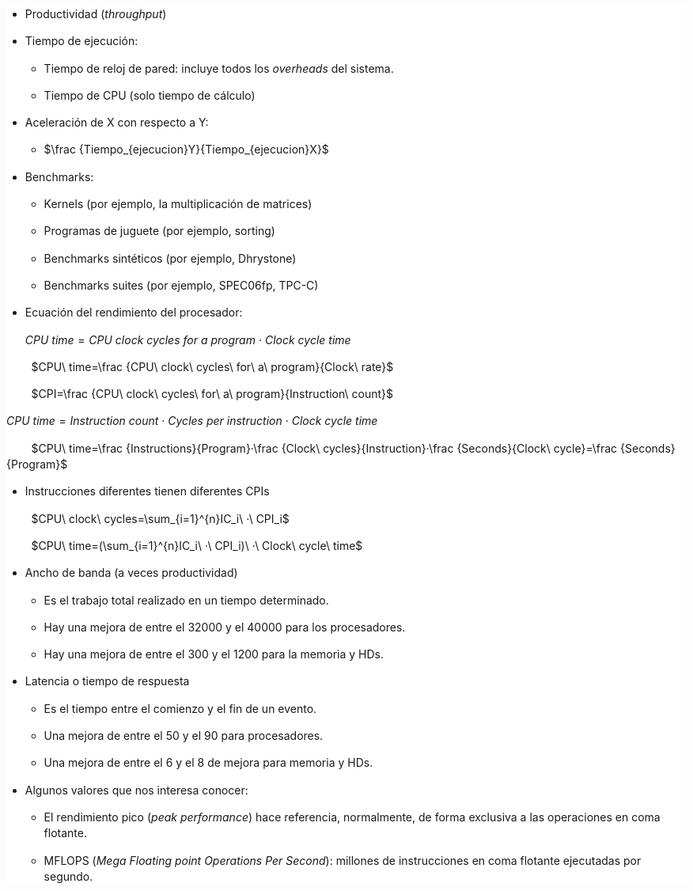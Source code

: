   - Productividad (*throughput*)

- Tiempo de ejecución:
  
  - Tiempo de reloj de pared: incluye todos los *overheads* del sistema.
  
  - Tiempo de CPU (solo tiempo de cálculo)

- Aceleración de X con respecto a Y:
  
  - $\frac {Tiempo_{ejecucion}Y}{Tiempo_{ejecucion}X}$

- Benchmarks:
  
  - Kernels (por ejemplo, la multiplicación de matrices)
  
  - Programas de juguete (por ejemplo, sorting)
  
  - Benchmarks sintéticos (por ejemplo, Dhrystone)
  
  - Benchmarks suites (por ejemplo, SPEC06fp, TPC-C)

- Ecuación del rendimiento del procesador:
  
   $CPU\ time = CPU\ clock\ cycles\ for\ a\ program\ ·\ Clock\ cycle\ time$

        $CPU\ time=\frac {CPU\ clock\ cycles\ for\ a\ program}{Clock\ rate}$

        $CPI=\frac {CPU\ clock\ cycles\ for\ a\ program}{Instruction\ count}$

$CPU\ time = Instruction\ count\ ·\ Cycles\ per\ instruction\ ·\ Clock\ cycle\ time$

        $CPU\ time=\frac {Instructions}{Program}·\frac {Clock\ cycles}{Instruction}·\frac {Seconds}{Clock\ cycle}=\frac {Seconds}{Program}$

- Instrucciones diferentes tienen diferentes CPIs

        $CPU\ clock\ cycles=\sum_{i=1}^{n}IC_i\ ·\ CPI_i$

        $CPU\ time=(\sum_{i=1}^{n}IC_i\ ·\ CPI_i)\ ·\ Clock\ cycle\ time$

- Ancho de banda (a veces productividad)
  
  - Es el trabajo total realizado en un tiempo determinado.
  
  - Hay una mejora de entre el 32000 y el 40000 para los procesadores.
  
  - Hay una mejora de entre el 300 y el 1200 para la memoria y HDs.

- Latencia o tiempo de respuesta
  
  - Es el tiempo entre el comienzo y el fin de un evento.
  
  - Una mejora de entre el 50 y el 90 para procesadores.
  
  - Una mejora de entre el 6 y el 8 de mejora para memoria y HDs.

- Algunos valores que nos interesa conocer:
  
  - El rendimiento pico (*peak performance*) hace referencia, normalmente, de forma exclusiva a las operaciones en coma flotante.
  
  - MFLOPS (*Mega Floating point Operations Per Second*): millones de instrucciones en coma flotante ejecutadas por segundo.
  